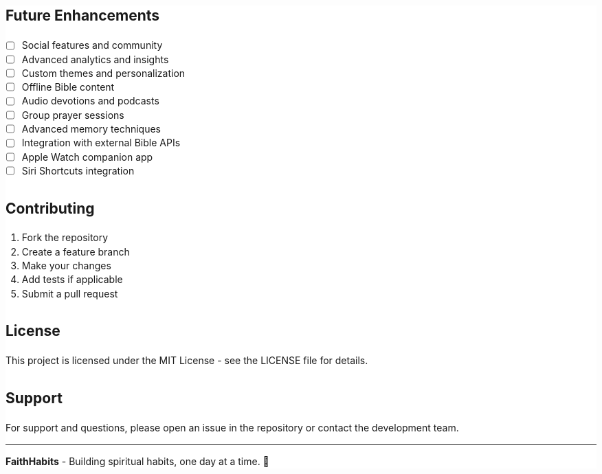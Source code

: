 ## Future Enhancements

- [ ] Social features and community
- [ ] Advanced analytics and insights
- [ ] Custom themes and personalization
- [ ] Offline Bible content
- [ ] Audio devotions and podcasts
- [ ] Group prayer sessions
- [ ] Advanced memory techniques
- [ ] Integration with external Bible APIs
- [ ] Apple Watch companion app
- [ ] Siri Shortcuts integration

## Contributing

1. Fork the repository
2. Create a feature branch
3. Make your changes
4. Add tests if applicable
5. Submit a pull request

## License

This project is licensed under the MIT License - see the LICENSE file for details.

## Support

For support and questions, please open an issue in the repository or contact the development team.

---

**FaithHabits** - Building spiritual habits, one day at a time. 🙏
